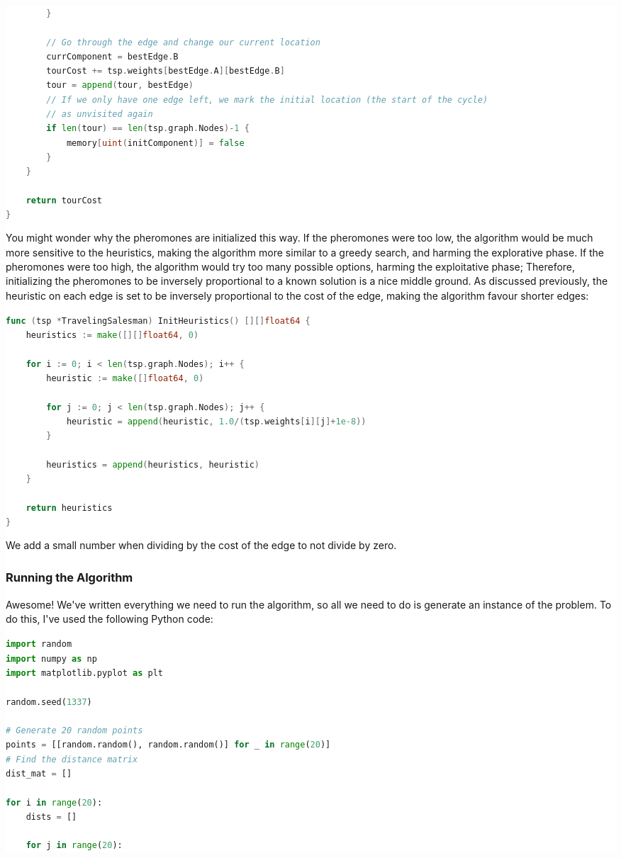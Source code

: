 ```go
		}

		// Go through the edge and change our current location
		currComponent = bestEdge.B
		tourCost += tsp.weights[bestEdge.A][bestEdge.B]
		tour = append(tour, bestEdge)
		// If we only have one edge left, we mark the initial location (the start of the cycle)
		// as unvisited again
		if len(tour) == len(tsp.graph.Nodes)-1 {
			memory[uint(initComponent)] = false
		}
	}

	return tourCost
}
```

You might wonder why the pheromones are initialized this way. If the pheromones were too low, the algorithm would be much more sensitive to the heuristics, making the algorithm more similar to a greedy search, and harming the explorative phase.
If the pheromones were too high, the algorithm would try too many possible options, harming the exploitative phase; Therefore, initializing the pheromones to be inversely proportional to a known solution is a nice middle ground.
As discussed previously, the heuristic on each edge is set to be inversely proportional to the cost of the edge, making the algorithm favour shorter edges:

```go
func (tsp *TravelingSalesman) InitHeuristics() [][]float64 {
	heuristics := make([][]float64, 0)

	for i := 0; i < len(tsp.graph.Nodes); i++ {
		heuristic := make([]float64, 0)

		for j := 0; j < len(tsp.graph.Nodes); j++ {
			heuristic = append(heuristic, 1.0/(tsp.weights[i][j]+1e-8))
		}

		heuristics = append(heuristics, heuristic)
	}

	return heuristics
}
```

We add a small number when dividing by the cost of the edge to not divide by zero.
### Running the Algorithm
Awesome! We've written everything we need to run the algorithm, so all we need to do is generate an instance of the problem. To do this, I've used the following Python code:

```python
import random
import numpy as np
import matplotlib.pyplot as plt

random.seed(1337)

# Generate 20 random points
points = [[random.random(), random.random()] for _ in range(20)]
# Find the distance matrix
dist_mat = []

for i in range(20):
    dists = []

    for j in range(20):
```
